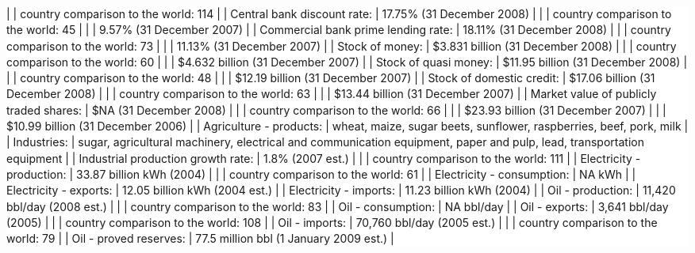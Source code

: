 | | country comparison to the world: 114 |
| Central bank discount rate: | 17.75% (31 December 2008) |
| | country comparison to the world: 45 |
| | 9.57% (31 December 2007) |
| Commercial bank prime lending rate: | 18.11% (31 December 2008) |
| | country comparison to the world: 73 |
| | 11.13% (31 December 2007) |
| Stock of money: | $3.831 billion (31 December 2008) |
| | country comparison to the world: 60 |
| | $4.632 billion (31 December 2007) |
| Stock of quasi money: | $11.95 billion (31 December 2008) |
| | country comparison to the world: 48 |
| | $12.19 billion (31 December 2007) |
| Stock of domestic credit: | $17.06 billion (31 December 2008) |
| | country comparison to the world: 63 |
| | $13.44 billion (31 December 2007) |
| Market value of publicly traded shares: | $NA (31 December 2008) |
| | country comparison to the world: 66 |
| | $23.93 billion (31 December 2007) |
| | $10.99 billion (31 December 2006) |
| Agriculture - products: | wheat, maize, sugar beets, sunflower, raspberries, beef, pork, milk |
| Industries: | sugar, agricultural machinery, electrical and communication equipment, paper and pulp, lead, transportation equipment |
| Industrial production growth rate: | 1.8% (2007 est.) |
| | country comparison to the world: 111 |
| Electricity - production: | 33.87 billion kWh (2004) |
| | country comparison to the world: 61 |
| Electricity - consumption: | NA kWh |
| Electricity - exports: | 12.05 billion kWh (2004 est.) |
| Electricity - imports: | 11.23 billion kWh (2004) |
| Oil - production: | 11,420 bbl/day (2008 est.) |
| | country comparison to the world: 83 |
| Oil - consumption: | NA bbl/day |
| Oil - exports: | 3,641 bbl/day (2005) |
| | country comparison to the world: 108 |
| Oil - imports: | 70,760 bbl/day (2005 est.) |
| | country comparison to the world: 79 |
| Oil - proved reserves: | 77.5 million bbl (1 January 2009 est.) |